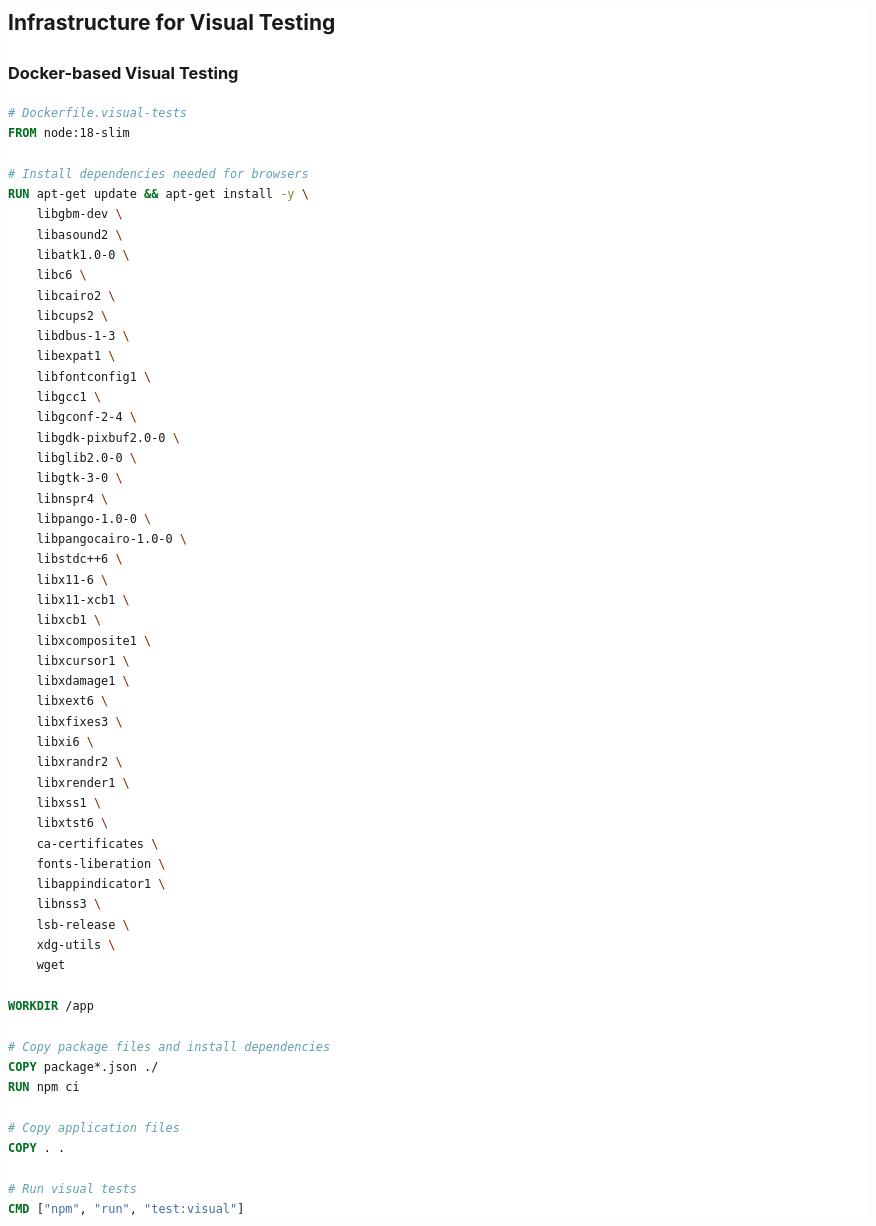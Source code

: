 ## Infrastructure for Visual Testing

### Docker-based Visual Testing

```Dockerfile
# Dockerfile.visual-tests
FROM node:18-slim

# Install dependencies needed for browsers
RUN apt-get update && apt-get install -y \
    libgbm-dev \
    libasound2 \
    libatk1.0-0 \
    libc6 \
    libcairo2 \
    libcups2 \
    libdbus-1-3 \
    libexpat1 \
    libfontconfig1 \
    libgcc1 \
    libgconf-2-4 \
    libgdk-pixbuf2.0-0 \
    libglib2.0-0 \
    libgtk-3-0 \
    libnspr4 \
    libpango-1.0-0 \
    libpangocairo-1.0-0 \
    libstdc++6 \
    libx11-6 \
    libx11-xcb1 \
    libxcb1 \
    libxcomposite1 \
    libxcursor1 \
    libxdamage1 \
    libxext6 \
    libxfixes3 \
    libxi6 \
    libxrandr2 \
    libxrender1 \
    libxss1 \
    libxtst6 \
    ca-certificates \
    fonts-liberation \
    libappindicator1 \
    libnss3 \
    lsb-release \
    xdg-utils \
    wget

WORKDIR /app

# Copy package files and install dependencies
COPY package*.json ./
RUN npm ci

# Copy application files
COPY . .

# Run visual tests
CMD ["npm", "run", "test:visual"]
```
